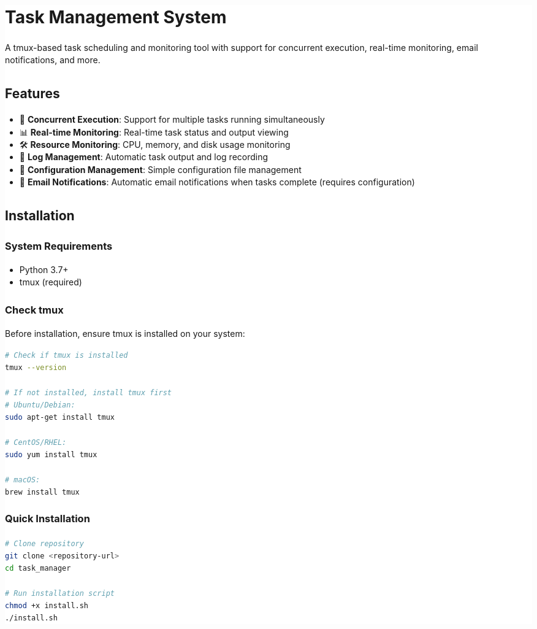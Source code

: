 # Task Management System

A tmux-based task scheduling and monitoring tool with support for concurrent execution, real-time monitoring, email notifications, and more.

## Features

- 🚀 **Concurrent Execution**: Support for multiple tasks running simultaneously
- 📊 **Real-time Monitoring**: Real-time task status and output viewing
- 🛠️ **Resource Monitoring**: CPU, memory, and disk usage monitoring
- 📝 **Log Management**: Automatic task output and log recording
- 🔧 **Configuration Management**: Simple configuration file management
- 📧 **Email Notifications**: Automatic email notifications when tasks complete (requires configuration)

## Installation

### System Requirements

- Python 3.7+
- tmux (required)

### Check tmux

Before installation, ensure tmux is installed on your system:

```bash
# Check if tmux is installed
tmux --version

# If not installed, install tmux first
# Ubuntu/Debian:
sudo apt-get install tmux

# CentOS/RHEL:
sudo yum install tmux

# macOS:
brew install tmux
```

### Quick Installation

```bash
# Clone repository
git clone <repository-url>
cd task_manager

# Run installation script
chmod +x install.sh
./install.sh
```
